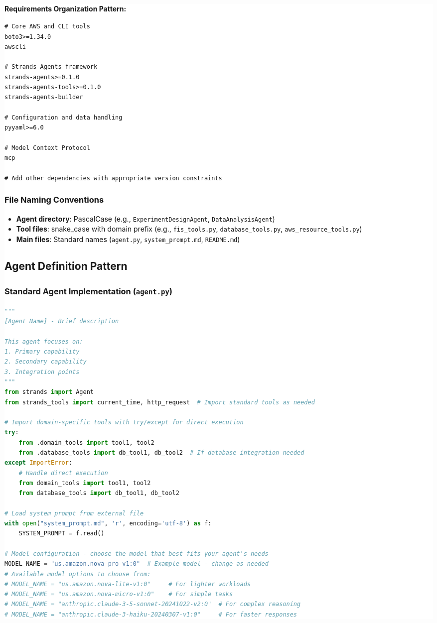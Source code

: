 **Requirements Organization Pattern:**
```txt
# Core AWS and CLI tools
boto3>=1.34.0
awscli

# Strands Agents framework
strands-agents>=0.1.0
strands-agents-tools>=0.1.0
strands-agents-builder

# Configuration and data handling
pyyaml>=6.0

# Model Context Protocol
mcp

# Add other dependencies with appropriate version constraints
```

### File Naming Conventions
- **Agent directory**: PascalCase (e.g., `ExperimentDesignAgent`, `DataAnalysisAgent`)
- **Tool files**: snake_case with domain prefix (e.g., `fis_tools.py`, `database_tools.py`, `aws_resource_tools.py`)
- **Main files**: Standard names (`agent.py`, `system_prompt.md`, `README.md`)

## Agent Definition Pattern

### Standard Agent Implementation (`agent.py`)

```python
"""
[Agent Name] - Brief description

This agent focuses on:
1. Primary capability
2. Secondary capability  
3. Integration points
"""
from strands import Agent
from strands_tools import current_time, http_request  # Import standard tools as needed

# Import domain-specific tools with try/except for direct execution
try:
    from .domain_tools import tool1, tool2
    from .database_tools import db_tool1, db_tool2  # If database integration needed
except ImportError:
    # Handle direct execution
    from domain_tools import tool1, tool2
    from database_tools import db_tool1, db_tool2

# Load system prompt from external file
with open("system_prompt.md", 'r', encoding='utf-8') as f:
    SYSTEM_PROMPT = f.read()

# Model configuration - choose the model that best fits your agent's needs
MODEL_NAME = "us.amazon.nova-pro-v1:0"  # Example model - change as needed
# Available model options to choose from:
# MODEL_NAME = "us.amazon.nova-lite-v1:0"     # For lighter workloads
# MODEL_NAME = "us.amazon.nova-micro-v1:0"    # For simple tasks
# MODEL_NAME = "anthropic.claude-3-5-sonnet-20241022-v2:0"  # For complex reasoning
# MODEL_NAME = "anthropic.claude-3-haiku-20240307-v1:0"     # For faster responses

```